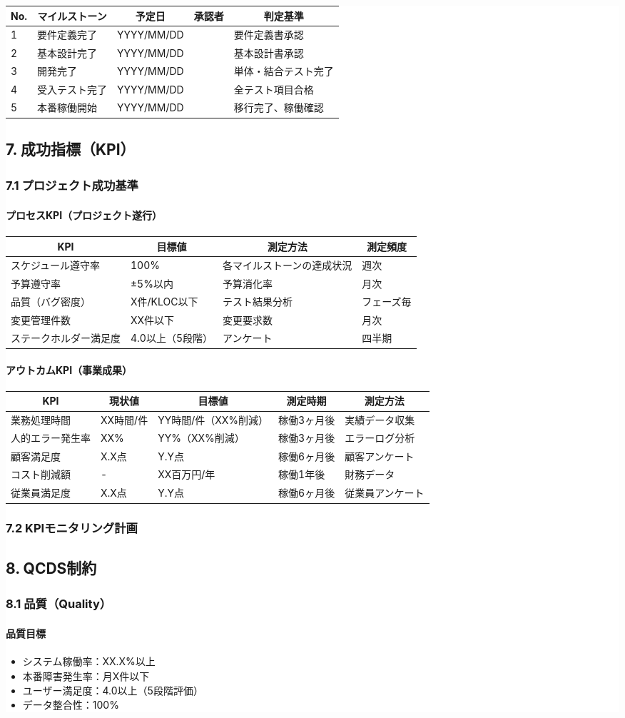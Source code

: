 | No. | マイルストーン | 予定日 | 承認者 | 判定基準 |
|-----|----------------|--------|--------|----------|
| 1 | 要件定義完了 | YYYY/MM/DD | | 要件定義書承認 |
| 2 | 基本設計完了 | YYYY/MM/DD | | 基本設計書承認 |
| 3 | 開発完了 | YYYY/MM/DD | | 単体・結合テスト完了 |
| 4 | 受入テスト完了 | YYYY/MM/DD | | 全テスト項目合格 |
| 5 | 本番稼働開始 | YYYY/MM/DD | | 移行完了、稼働確認 |

## 7. 成功指標（KPI）

### 7.1 プロジェクト成功基準

#### プロセスKPI（プロジェクト遂行）
| KPI | 目標値 | 測定方法 | 測定頻度 |
|-----|--------|----------|----------|
| スケジュール遵守率 | 100% | 各マイルストーンの達成状況 | 週次 |
| 予算遵守率 | ±5%以内 | 予算消化率 | 月次 |
| 品質（バグ密度） | X件/KLOC以下 | テスト結果分析 | フェーズ毎 |
| 変更管理件数 | XX件以下 | 変更要求数 | 月次 |
| ステークホルダー満足度 | 4.0以上（5段階） | アンケート | 四半期 |

#### アウトカムKPI（事業成果）
| KPI | 現状値 | 目標値 | 測定時期 | 測定方法 |
|-----|--------|--------|----------|----------|
| 業務処理時間 | XX時間/件 | YY時間/件（XX%削減） | 稼働3ヶ月後 | 実績データ収集 |
| 人的エラー発生率 | XX% | YY%（XX%削減） | 稼働3ヶ月後 | エラーログ分析 |
| 顧客満足度 | X.X点 | Y.Y点 | 稼働6ヶ月後 | 顧客アンケート |
| コスト削減額 | - | XX百万円/年 | 稼働1年後 | 財務データ |
| 従業員満足度 | X.X点 | Y.Y点 | 稼働6ヶ月後 | 従業員アンケート |

### 7.2 KPIモニタリング計画


## 8. QCDS制約

### 8.1 品質（Quality）

#### 品質目標
- システム稼働率：XX.X%以上
- 本番障害発生率：月X件以下
- ユーザー満足度：4.0以上（5段階評価）
- データ整合性：100%
